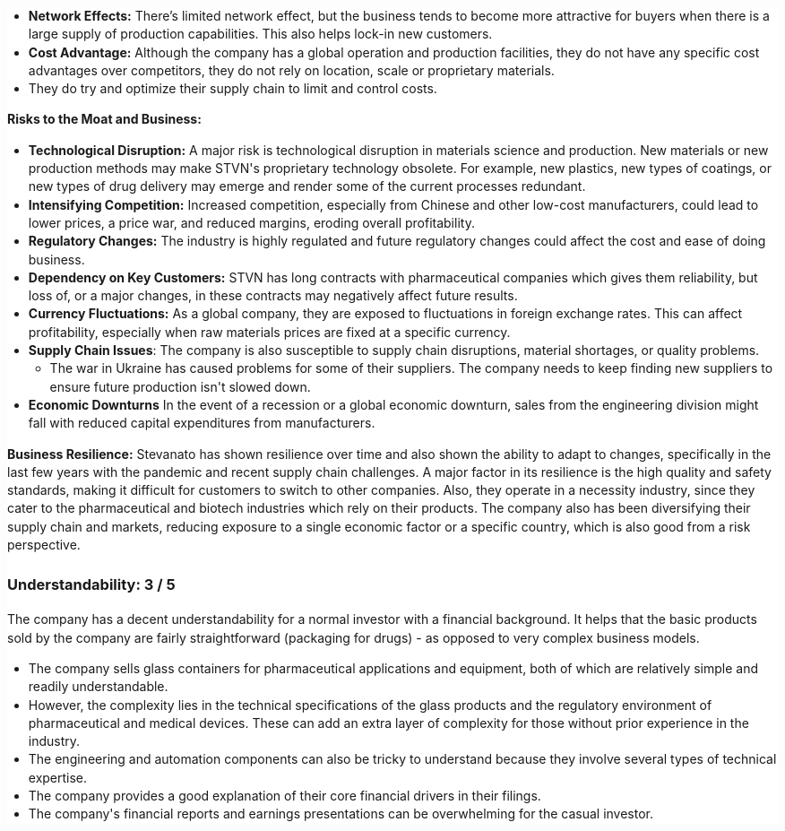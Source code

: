 *   **Network Effects:** There’s limited network effect, but the business tends to become more attractive for buyers when there is a large supply of production capabilities. This also helps lock-in new customers.
*   **Cost Advantage:** Although the company has a global operation and production facilities, they do not have any specific cost advantages over competitors, they do not rely on location, scale or proprietary materials.
   * They do try and optimize their supply chain to limit and control costs.

**Risks to the Moat and Business:**

*   **Technological Disruption:** A major risk is technological disruption in materials science and production. New materials or new production methods may make STVN's proprietary technology obsolete. For example, new plastics, new types of coatings, or new types of drug delivery may emerge and render some of the current processes redundant.
*   **Intensifying Competition:** Increased competition, especially from Chinese and other low-cost manufacturers, could lead to lower prices, a price war, and reduced margins, eroding overall profitability.
*    **Regulatory Changes:** The industry is highly regulated and future regulatory changes could affect the cost and ease of doing business.
*   **Dependency on Key Customers:** STVN has long contracts with pharmaceutical companies which gives them reliability, but loss of, or a major changes, in these contracts may negatively affect future results.
*   **Currency Fluctuations:** As a global company, they are exposed to fluctuations in foreign exchange rates. This can affect profitability, especially when raw materials prices are fixed at a specific currency.
*   **Supply Chain Issues**: The company is also susceptible to supply chain disruptions, material shortages, or quality problems. 
    *  The war in Ukraine has caused problems for some of their suppliers. The company needs to keep finding new suppliers to ensure future production isn't slowed down.
*  **Economic Downturns** In the event of a recession or a global economic downturn, sales from the engineering division might fall with reduced capital expenditures from manufacturers.

**Business Resilience:**
Stevanato has shown resilience over time and also shown the ability to adapt to changes, specifically in the last few years with the pandemic and recent supply chain challenges. A major factor in its resilience is the high quality and safety standards, making it difficult for customers to switch to other companies. Also, they operate in a necessity industry, since they cater to the pharmaceutical and biotech industries which rely on their products. The company also has been diversifying their supply chain and markets, reducing exposure to a single economic factor or a specific country, which is also good from a risk perspective.

### Understandability: 3 / 5
The company has a decent understandability for a normal investor with a financial background. It helps that the basic products sold by the company are fairly straightforward (packaging for drugs) - as opposed to very complex business models.

*   The company sells glass containers for pharmaceutical applications and equipment, both of which are relatively simple and readily understandable.
*    However, the complexity lies in the technical specifications of the glass products and the regulatory environment of pharmaceutical and medical devices. These can add an extra layer of complexity for those without prior experience in the industry.
*    The engineering and automation components can also be tricky to understand because they involve several types of technical expertise.
*    The company provides a good explanation of their core financial drivers in their filings.
*  The company's financial reports and earnings presentations can be overwhelming for the casual investor.
